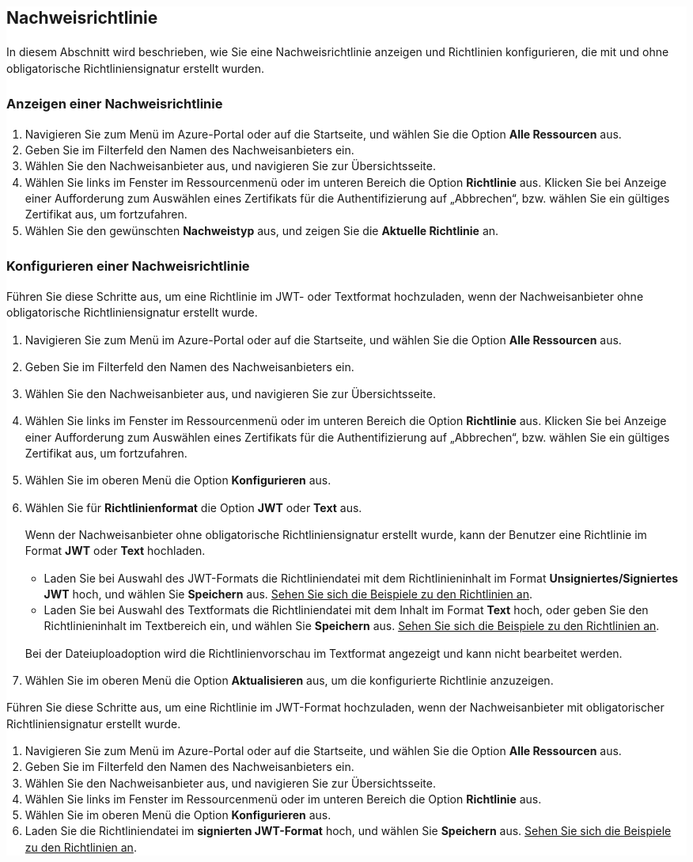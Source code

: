 ## <a name="attestation-policy"></a>Nachweisrichtlinie

In diesem Abschnitt wird beschrieben, wie Sie eine Nachweisrichtlinie anzeigen und Richtlinien konfigurieren, die mit und ohne obligatorische Richtliniensignatur erstellt wurden.

### <a name="view-an-attestation-policy"></a>Anzeigen einer Nachweisrichtlinie

1.  Navigieren Sie zum Menü im Azure-Portal oder auf die Startseite, und wählen Sie die Option **Alle Ressourcen** aus.
1.  Geben Sie im Filterfeld den Namen des Nachweisanbieters ein.
1.  Wählen Sie den Nachweisanbieter aus, und navigieren Sie zur Übersichtsseite.
1.  Wählen Sie links im Fenster im Ressourcenmenü oder im unteren Bereich die Option **Richtlinie** aus. Klicken Sie bei Anzeige einer Aufforderung zum Auswählen eines Zertifikats für die Authentifizierung auf „Abbrechen“, bzw. wählen Sie ein gültiges Zertifikat aus, um fortzufahren.
1.  Wählen Sie den gewünschten **Nachweistyp** aus, und zeigen Sie die **Aktuelle Richtlinie** an.

### <a name="configure-an-attestation-policy"></a>Konfigurieren einer Nachweisrichtlinie

Führen Sie diese Schritte aus, um eine Richtlinie im JWT- oder Textformat hochzuladen, wenn der Nachweisanbieter ohne obligatorische Richtliniensignatur erstellt wurde.

1. Navigieren Sie zum Menü im Azure-Portal oder auf die Startseite, und wählen Sie die Option **Alle Ressourcen** aus.
1. Geben Sie im Filterfeld den Namen des Nachweisanbieters ein.
1. Wählen Sie den Nachweisanbieter aus, und navigieren Sie zur Übersichtsseite.
1. Wählen Sie links im Fenster im Ressourcenmenü oder im unteren Bereich die Option **Richtlinie** aus. Klicken Sie bei Anzeige einer Aufforderung zum Auswählen eines Zertifikats für die Authentifizierung auf „Abbrechen“, bzw. wählen Sie ein gültiges Zertifikat aus, um fortzufahren.
1. Wählen Sie im oberen Menü die Option **Konfigurieren** aus.
1. Wählen Sie für **Richtlinienformat** die Option **JWT** oder **Text** aus.

   Wenn der Nachweisanbieter ohne obligatorische Richtliniensignatur erstellt wurde, kann der Benutzer eine Richtlinie im Format **JWT** oder **Text** hochladen.

      - Laden Sie bei Auswahl des JWT-Formats die Richtliniendatei mit dem Richtlinieninhalt im Format **Unsigniertes/Signiertes JWT** hoch, und wählen Sie **Speichern** aus. [Sehen Sie sich die Beispiele zu den Richtlinien an](./policy-examples.md).
      - Laden Sie bei Auswahl des Textformats die Richtliniendatei mit dem Inhalt im Format **Text** hoch, oder geben Sie den Richtlinieninhalt im Textbereich ein, und wählen Sie **Speichern** aus. [Sehen Sie sich die Beispiele zu den Richtlinien an](./policy-examples.md).

   Bei der Dateiuploadoption wird die Richtlinienvorschau im Textformat angezeigt und kann nicht bearbeitet werden.

1. Wählen Sie im oberen Menü die Option **Aktualisieren** aus, um die konfigurierte Richtlinie anzuzeigen.


Führen Sie diese Schritte aus, um eine Richtlinie im JWT-Format hochzuladen, wenn der Nachweisanbieter mit obligatorischer Richtliniensignatur erstellt wurde.

1.  Navigieren Sie zum Menü im Azure-Portal oder auf die Startseite, und wählen Sie die Option **Alle Ressourcen** aus.
1.  Geben Sie im Filterfeld den Namen des Nachweisanbieters ein.
1.  Wählen Sie den Nachweisanbieter aus, und navigieren Sie zur Übersichtsseite.
1.  Wählen Sie links im Fenster im Ressourcenmenü oder im unteren Bereich die Option **Richtlinie** aus.
1.  Wählen Sie im oberen Menü die Option **Konfigurieren** aus.
1.  Laden Sie die Richtliniendatei im **signierten JWT-Format** hoch, und wählen Sie **Speichern** aus. [Sehen Sie sich die Beispiele zu den Richtlinien an](./policy-examples.md).
